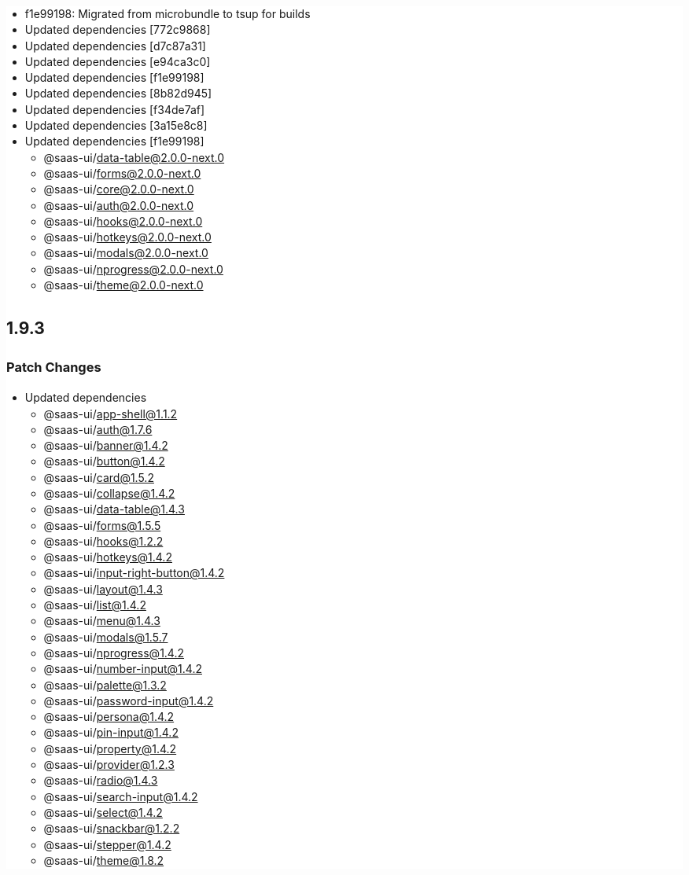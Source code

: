 - f1e99198: Migrated from microbundle to tsup for builds
- Updated dependencies [772c9868]
- Updated dependencies [d7c87a31]
- Updated dependencies [e94ca3c0]
- Updated dependencies [f1e99198]
- Updated dependencies [8b82d945]
- Updated dependencies [f34de7af]
- Updated dependencies [3a15e8c8]
- Updated dependencies [f1e99198]
  - @saas-ui/data-table@2.0.0-next.0
  - @saas-ui/forms@2.0.0-next.0
  - @saas-ui/core@2.0.0-next.0
  - @saas-ui/auth@2.0.0-next.0
  - @saas-ui/hooks@2.0.0-next.0
  - @saas-ui/hotkeys@2.0.0-next.0
  - @saas-ui/modals@2.0.0-next.0
  - @saas-ui/nprogress@2.0.0-next.0
  - @saas-ui/theme@2.0.0-next.0

## 1.9.3

### Patch Changes

- Updated dependencies
  - @saas-ui/app-shell@1.1.2
  - @saas-ui/auth@1.7.6
  - @saas-ui/banner@1.4.2
  - @saas-ui/button@1.4.2
  - @saas-ui/card@1.5.2
  - @saas-ui/collapse@1.4.2
  - @saas-ui/data-table@1.4.3
  - @saas-ui/forms@1.5.5
  - @saas-ui/hooks@1.2.2
  - @saas-ui/hotkeys@1.4.2
  - @saas-ui/input-right-button@1.4.2
  - @saas-ui/layout@1.4.3
  - @saas-ui/list@1.4.2
  - @saas-ui/menu@1.4.3
  - @saas-ui/modals@1.5.7
  - @saas-ui/nprogress@1.4.2
  - @saas-ui/number-input@1.4.2
  - @saas-ui/palette@1.3.2
  - @saas-ui/password-input@1.4.2
  - @saas-ui/persona@1.4.2
  - @saas-ui/pin-input@1.4.2
  - @saas-ui/property@1.4.2
  - @saas-ui/provider@1.2.3
  - @saas-ui/radio@1.4.3
  - @saas-ui/search-input@1.4.2
  - @saas-ui/select@1.4.2
  - @saas-ui/snackbar@1.2.2
  - @saas-ui/stepper@1.4.2
  - @saas-ui/theme@1.8.2
